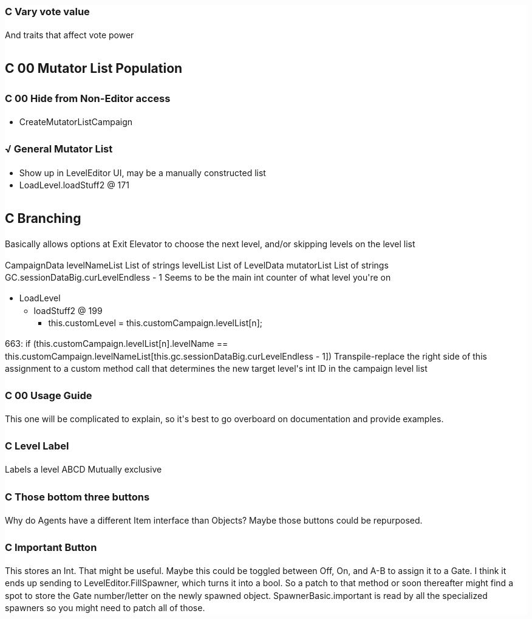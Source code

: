 ###			C	Vary vote value
And traits that affect vote power
##		C	00 Mutator List Population
###			C	00 Hide from Non-Editor access
- CreateMutatorListCampaign
###			√	General Mutator List
- Show up in LevelEditor UI, may be a manually constructed list
- LoadLevel.loadStuff2 @ 171
##		C	Branching
Basically allows options at Exit Elevator to choose the next level, and/or skipping levels on the level list

CampaignData
	levelNameList		List of strings
	levelList			List of LevelData
	mutatorList			List of strings
GC.sessionDataBig.curLevelEndless - 1
	Seems to be the main int counter of what level you're on

- LoadLevel
  - loadStuff2 @ 199
	- this.customLevel = this.customCampaign.levelList[n];

663:
	if (this.customCampaign.levelList[n].levelName == this.customCampaign.levelNameList[this.gc.sessionDataBig.curLevelEndless - 1])
		Transpile-replace the right side of this assignment to a custom method call that determines the new target level's int ID in the campaign level list

###			C	00 Usage Guide
This one will be complicated to explain, so it's best to go overboard on documentation and provide examples.
###			C	Level Label
Labels a level ABCD
Mutually exclusive
###			C	Those bottom three buttons
Why do Agents have a different Item interface than Objects? Maybe those buttons could be repurposed.
###			C	Important Button
This stores an Int. That might be useful. Maybe this could be toggled between Off, On, and A-B to assign it to a Gate.
I think it ends up sending to LevelEditor.FillSpawner, which turns it into a bool. So a patch to that method or soon thereafter might find a spot to store the Gate number/letter on the newly spawned object. SpawnerBasic.important is read by all the specialized spawners so you might need to patch all of those.
